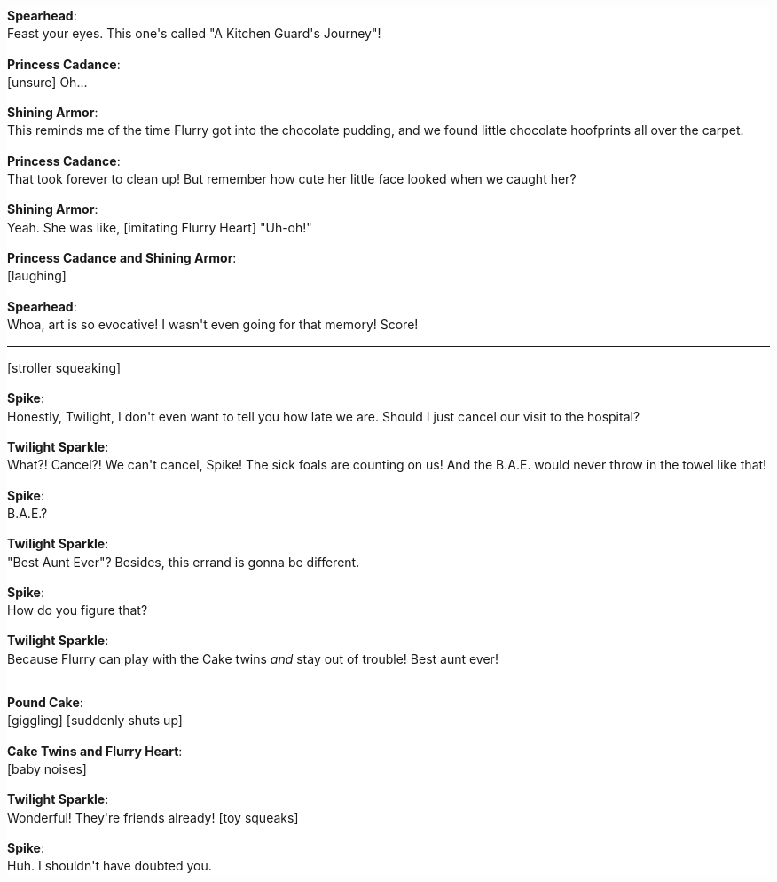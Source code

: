 **Spearhead**:  
Feast your eyes. This one's called "A Kitchen Guard's Journey"!

**Princess Cadance**:  
[unsure] Oh...

**Shining Armor**:  
This reminds me of the time Flurry got into the chocolate pudding, and we found little chocolate hoofprints all over the carpet.

**Princess Cadance**:  
That took forever to clean up! But remember how cute her little face looked when we caught her?

**Shining Armor**:  
Yeah. She was like, [imitating Flurry Heart] "Uh-oh!"

**Princess Cadance and Shining Armor**:  
[laughing]

**Spearhead**:  
Whoa, art is so evocative! I wasn't even going for that memory! Score!

***

[stroller squeaking]

**Spike**:  
Honestly, Twilight, I don't even want to tell you how late we are. Should I just cancel our visit to the hospital?

**Twilight Sparkle**:  
What?! Cancel?! We can't cancel, Spike! The sick foals are counting on us! And the B.A.E. would never throw in the towel like that!

**Spike**:  
B.A.E.?

**Twilight Sparkle**:  
"Best Aunt Ever"? Besides, this errand is gonna be different.

**Spike**:  
How do you figure that?

**Twilight Sparkle**:  
Because Flurry can play with the Cake twins *and* stay out of trouble! Best aunt ever!

***

**Pound Cake**:  
[giggling] [suddenly shuts up]

**Cake Twins and Flurry Heart**:  
[baby noises]

**Twilight Sparkle**:  
Wonderful! They're friends already!
[toy squeaks]

**Spike**:  
Huh. I shouldn't have doubted you.
